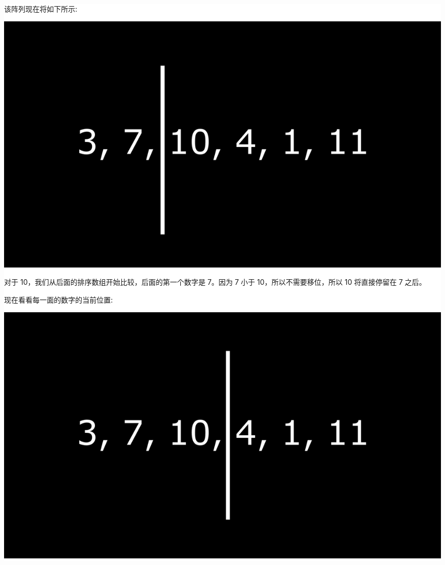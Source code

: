 该阵列现在将如下所示:

![insertion-sort-1](img/34c745d4ebb931461c2c50d6cc09b06f.png)

对于 10，我们从后面的排序数组开始比较，后面的第一个数字是 7。因为 7 小于 10，所以不需要移位，所以 10 将直接停留在 7 之后。

现在看看每一面的数字的当前位置:

![insertion-sort-2](img/4c3423bdfea768dbb33807d6f76c68d7.png)
